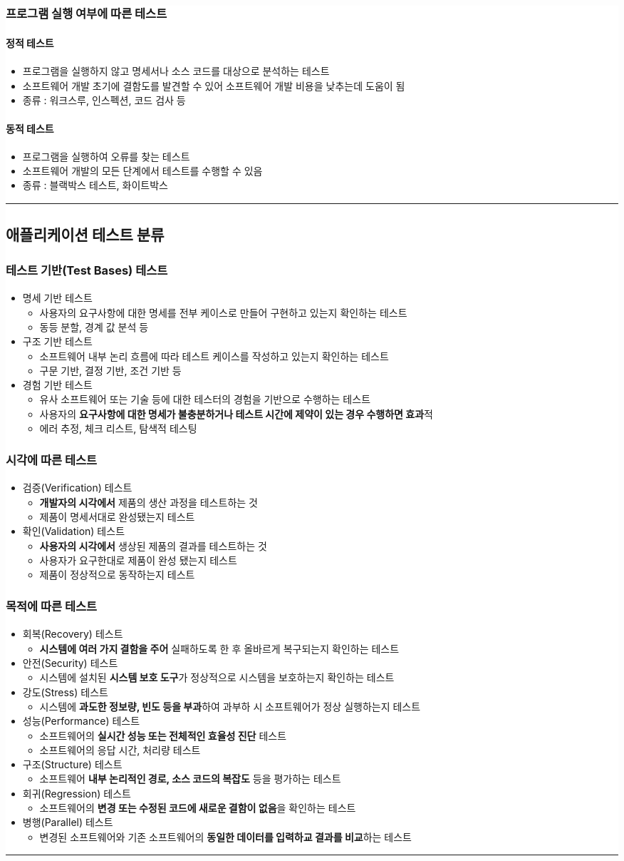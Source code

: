 ### 프로그램 실행 여부에 따른 테스트

#### 정적 테스트
* 프로그램을 실행하지 않고 명세서나 소스 코드를 대상으로 분석하는 테스트
* 소프트웨어 개발 초기에 결함도를 발견할 수 있어 소프트웨어 개발 비용을 낮추는데 도움이 됨
* 종류 : 워크스루, 인스펙션, 코드 검사 등

#### 동적 테스트
* 프로그램을 실행하여 오류를 찾는 테스트
* 소프트웨어 개발의 모든 단계에서 테스트를 수행할 수 있음
* 종류 : 블랙박스 테스트, 화이트박스 

---

## 애플리케이션 테스트 분류

### 테스트 기반(Test Bases) 테스트
* 명세 기반 테스트
  * 사용자의 요구사항에 대한 명세를 전부 케이스로 만들어 구현하고 있는지 확인하는 테스트
  * 동등 분할, 경계 값 분석 등
* 구조 기반 테스트
  * 소프트웨어 내부 논리 흐름에 따라 테스트 케이스를 작성하고 있는지 확인하는 테스트
  * 구문 기반, 결정 기반, 조건 기반 등
* 경험 기반 테스트
  * 유사 소프트웨어 또는 기술 등에 대한 테스터의 경험을 기반으로 수행하는 테스트
  * 사용자의 <b>요구사항에 대한 명세가 불충분하거나 테스트 시간에 제약이 있는 경우 수행하면 효과</b>적
  * 에러 추정, 체크 리스트, 탐색적 테스팅
  
### 시각에 따른 테스트
* 검증(Verification) 테스트
  * <b>개발자의 시각에서</b> 제품의 생산 과정을 테스트하는 것
  * 제품이 명세서대로 완성됐는지 테스트
* 확인(Validation) 테스트
  * <b>사용자의 시각에서</b> 생상된 제품의 결과를 테스트하는 것
  * 사용자가 요구한대로 제품이 완성 됐는지 테스트
  * 제품이 정상적으로 동작하는지 테스트
  
### 목적에 따른 테스트
* 회복(Recovery) 테스트
  * <b>시스템에 여러 가지 결함을 주어</b> 실패하도록 한 후 올바르게 복구되는지 확인하는 테스트
* 안전(Security) 테스트
  * 시스템에 설치된 <b>시스템 보호 도구</b>가 정상적으로 시스템을 보호하는지 확인하는 테스트
* 강도(Stress) 테스트
  * 시스템에 <b>과도한 정보량, 빈도 등을 부과</b>하여 과부하 시 소프트웨어가 정상 실행하는지 테스트
* 성능(Performance) 테스트
  * 소프트웨어의 <b>실시간 성능 또는 전체적인 효율성 진단</b> 테스트
  * 소프트웨어의 응답 시간, 처리량 테스트
* 구조(Structure) 테스트
  * 소프트웨어 <b>내부 논리적인 경로, 소스 코드의 복잡도</b> 등을 평가하는 테스트
* 회귀(Regression) 테스트
  * 소프트웨어의 <b>변경 또는 수정된 코드에 새로운 결함이 없음</b>을 확인하는 테스트
* 병행(Parallel) 테스트
  * 변경된 소프트웨어와 기존 소프트웨어의 <b>동일한 데이터를 입력하교 결과를 비교</b>하는 테스트
  
---